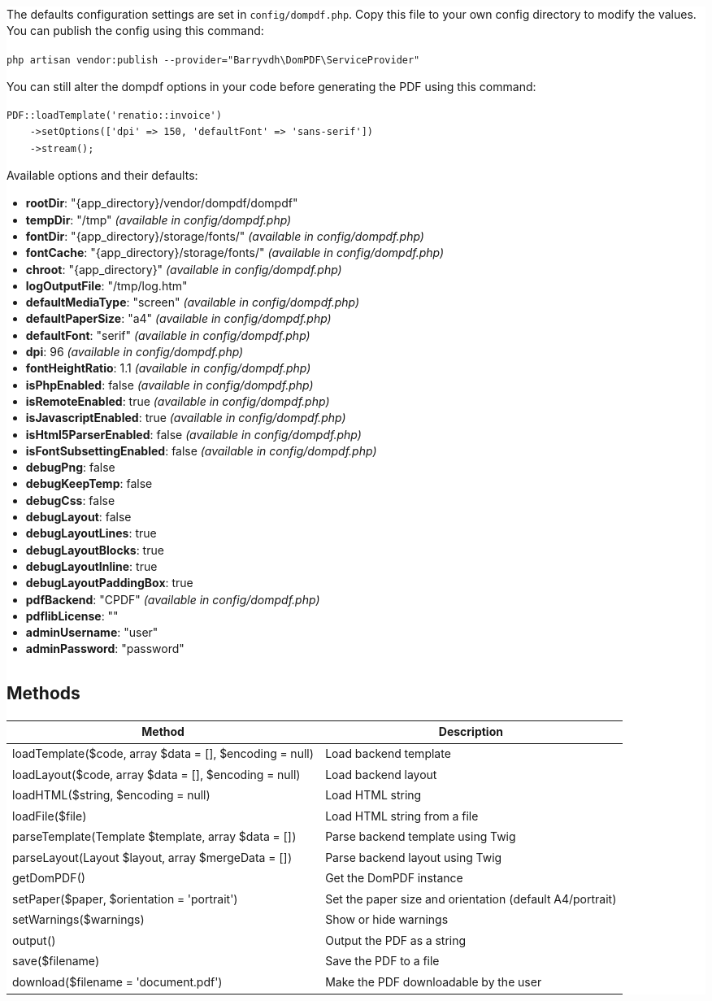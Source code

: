 The defaults configuration settings are set in `config/dompdf.php`. Copy this file to your own config directory to modify the values. You can publish the config using this command:

    php artisan vendor:publish --provider="Barryvdh\DomPDF\ServiceProvider"

You can still alter the dompdf options in your code before generating the PDF using this command:

    PDF::loadTemplate('renatio::invoice')
        ->setOptions(['dpi' => 150, 'defaultFont' => 'sans-serif'])
        ->stream();
    
Available options and their defaults:
* __rootDir__: "{app_directory}/vendor/dompdf/dompdf"
* __tempDir__: "/tmp" _(available in config/dompdf.php)_
* __fontDir__: "{app_directory}/storage/fonts/" _(available in config/dompdf.php)_
* __fontCache__: "{app_directory}/storage/fonts/" _(available in config/dompdf.php)_
* __chroot__: "{app_directory}" _(available in config/dompdf.php)_
* __logOutputFile__: "/tmp/log.htm"
* __defaultMediaType__: "screen" _(available in config/dompdf.php)_
* __defaultPaperSize__: "a4" _(available in config/dompdf.php)_
* __defaultFont__: "serif" _(available in config/dompdf.php)_
* __dpi__: 96 _(available in config/dompdf.php)_
* __fontHeightRatio__: 1.1 _(available in config/dompdf.php)_
* __isPhpEnabled__: false _(available in config/dompdf.php)_
* __isRemoteEnabled__: true _(available in config/dompdf.php)_
* __isJavascriptEnabled__: true _(available in config/dompdf.php)_
* __isHtml5ParserEnabled__: false _(available in config/dompdf.php)_
* __isFontSubsettingEnabled__: false _(available in config/dompdf.php)_
* __debugPng__: false
* __debugKeepTemp__: false
* __debugCss__: false
* __debugLayout__: false
* __debugLayoutLines__: true
* __debugLayoutBlocks__: true
* __debugLayoutInline__: true
* __debugLayoutPaddingBox__: true
* __pdfBackend__: "CPDF" _(available in config/dompdf.php)_
* __pdflibLicense__: ""
* __adminUsername__: "user"
* __adminPassword__: "password"

## Methods

| Method  | Description  |
|---|---|
| loadTemplate($code, array $data = [], $encoding = null)  | Load backend template |
| loadLayout($code, array $data = [], $encoding = null) | Load backend layout |
| loadHTML($string, $encoding = null) | Load HTML string |
| loadFile($file) | Load HTML string from a file |
| parseTemplate(Template $template, array $data = []) | Parse backend template using Twig |
| parseLayout(Layout $layout, array $mergeData = []) | Parse backend layout using Twig |
| getDomPDF() | Get the DomPDF instance |
| setPaper($paper, $orientation = 'portrait') | Set the paper size and orientation (default A4/portrait) |
| setWarnings($warnings) | Show or hide warnings |
| output() | Output the PDF as a string |
| save($filename) | Save the PDF to a file |
| download($filename = 'document.pdf') | Make the PDF downloadable by the user |